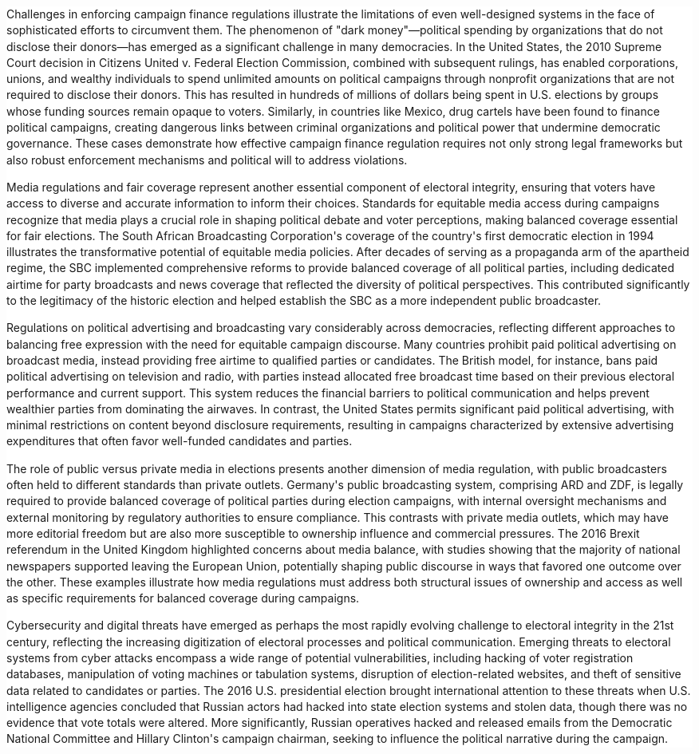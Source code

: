 Challenges in enforcing campaign finance regulations illustrate the limitations of even well-designed systems in the face of sophisticated efforts to circumvent them. The phenomenon of "dark money"—political spending by organizations that do not disclose their donors—has emerged as a significant challenge in many democracies. In the United States, the 2010 Supreme Court decision in Citizens United v. Federal Election Commission, combined with subsequent rulings, has enabled corporations, unions, and wealthy individuals to spend unlimited amounts on political campaigns through nonprofit organizations that are not required to disclose their donors. This has resulted in hundreds of millions of dollars being spent in U.S. elections by groups whose funding sources remain opaque to voters. Similarly, in countries like Mexico, drug cartels have been found to finance political campaigns, creating dangerous links between criminal organizations and political power that undermine democratic governance. These cases demonstrate how effective campaign finance regulation requires not only strong legal frameworks but also robust enforcement mechanisms and political will to address violations.

Media regulations and fair coverage represent another essential component of electoral integrity, ensuring that voters have access to diverse and accurate information to inform their choices. Standards for equitable media access during campaigns recognize that media plays a crucial role in shaping political debate and voter perceptions, making balanced coverage essential for fair elections. The South African Broadcasting Corporation's coverage of the country's first democratic election in 1994 illustrates the transformative potential of equitable media policies. After decades of serving as a propaganda arm of the apartheid regime, the SBC implemented comprehensive reforms to provide balanced coverage of all political parties, including dedicated airtime for party broadcasts and news coverage that reflected the diversity of political perspectives. This contributed significantly to the legitimacy of the historic election and helped establish the SBC as a more independent public broadcaster.

Regulations on political advertising and broadcasting vary considerably across democracies, reflecting different approaches to balancing free expression with the need for equitable campaign discourse. Many countries prohibit paid political advertising on broadcast media, instead providing free airtime to qualified parties or candidates. The British model, for instance, bans paid political advertising on television and radio, with parties instead allocated free broadcast time based on their previous electoral performance and current support. This system reduces the financial barriers to political communication and helps prevent wealthier parties from dominating the airwaves. In contrast, the United States permits significant paid political advertising, with minimal restrictions on content beyond disclosure requirements, resulting in campaigns characterized by extensive advertising expenditures that often favor well-funded candidates and parties.

The role of public versus private media in elections presents another dimension of media regulation, with public broadcasters often held to different standards than private outlets. Germany's public broadcasting system, comprising ARD and ZDF, is legally required to provide balanced coverage of political parties during election campaigns, with internal oversight mechanisms and external monitoring by regulatory authorities to ensure compliance. This contrasts with private media outlets, which may have more editorial freedom but are also more susceptible to ownership influence and commercial pressures. The 2016 Brexit referendum in the United Kingdom highlighted concerns about media balance, with studies showing that the majority of national newspapers supported leaving the European Union, potentially shaping public discourse in ways that favored one outcome over the other. These examples illustrate how media regulations must address both structural issues of ownership and access as well as specific requirements for balanced coverage during campaigns.

Cybersecurity and digital threats have emerged as perhaps the most rapidly evolving challenge to electoral integrity in the 21st century, reflecting the increasing digitization of electoral processes and political communication. Emerging threats to electoral systems from cyber attacks encompass a wide range of potential vulnerabilities, including hacking of voter registration databases, manipulation of voting machines or tabulation systems, disruption of election-related websites, and theft of sensitive data related to candidates or parties. The 2016 U.S. presidential election brought international attention to these threats when U.S. intelligence agencies concluded that Russian actors had hacked into state election systems and stolen data, though there was no evidence that vote totals were altered. More significantly, Russian operatives hacked and released emails from the Democratic National Committee and Hillary Clinton's campaign chairman, seeking to influence the political narrative during the campaign.
